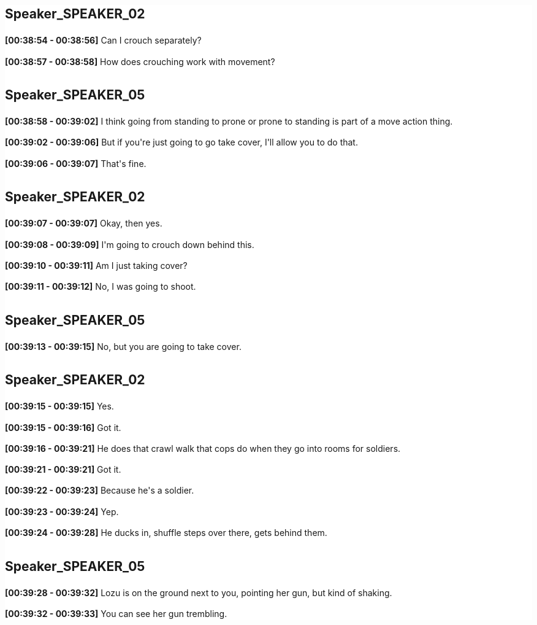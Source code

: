
## Speaker_SPEAKER_02

**[00:38:54 - 00:38:56]** Can I crouch separately?

**[00:38:57 - 00:38:58]** How does crouching work with movement?


## Speaker_SPEAKER_05

**[00:38:58 - 00:39:02]** I think going from standing to prone or prone to standing is part of a move action thing.

**[00:39:02 - 00:39:06]** But if you're just going to go take cover, I'll allow you to do that.

**[00:39:06 - 00:39:07]** That's fine.


## Speaker_SPEAKER_02

**[00:39:07 - 00:39:07]** Okay, then yes.

**[00:39:08 - 00:39:09]** I'm going to crouch down behind this.

**[00:39:10 - 00:39:11]** Am I just taking cover?

**[00:39:11 - 00:39:12]** No, I was going to shoot.


## Speaker_SPEAKER_05

**[00:39:13 - 00:39:15]** No, but you are going to take cover.


## Speaker_SPEAKER_02

**[00:39:15 - 00:39:15]** Yes.

**[00:39:15 - 00:39:16]** Got it.

**[00:39:16 - 00:39:21]** He does that crawl walk that cops do when they go into rooms for soldiers.

**[00:39:21 - 00:39:21]** Got it.

**[00:39:22 - 00:39:23]** Because he's a soldier.

**[00:39:23 - 00:39:24]** Yep.

**[00:39:24 - 00:39:28]** He ducks in, shuffle steps over there, gets behind them.


## Speaker_SPEAKER_05

**[00:39:28 - 00:39:32]** Lozu is on the ground next to you, pointing her gun, but kind of shaking.

**[00:39:32 - 00:39:33]** You can see her gun trembling.
